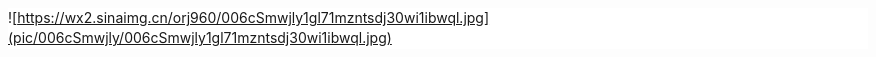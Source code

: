 ![https://wx2.sinaimg.cn/orj960/006cSmwjly1gl71mzntsdj30wi1ibwql.jpg](pic/006cSmwjly/006cSmwjly1gl71mzntsdj30wi1ibwql.jpg)
